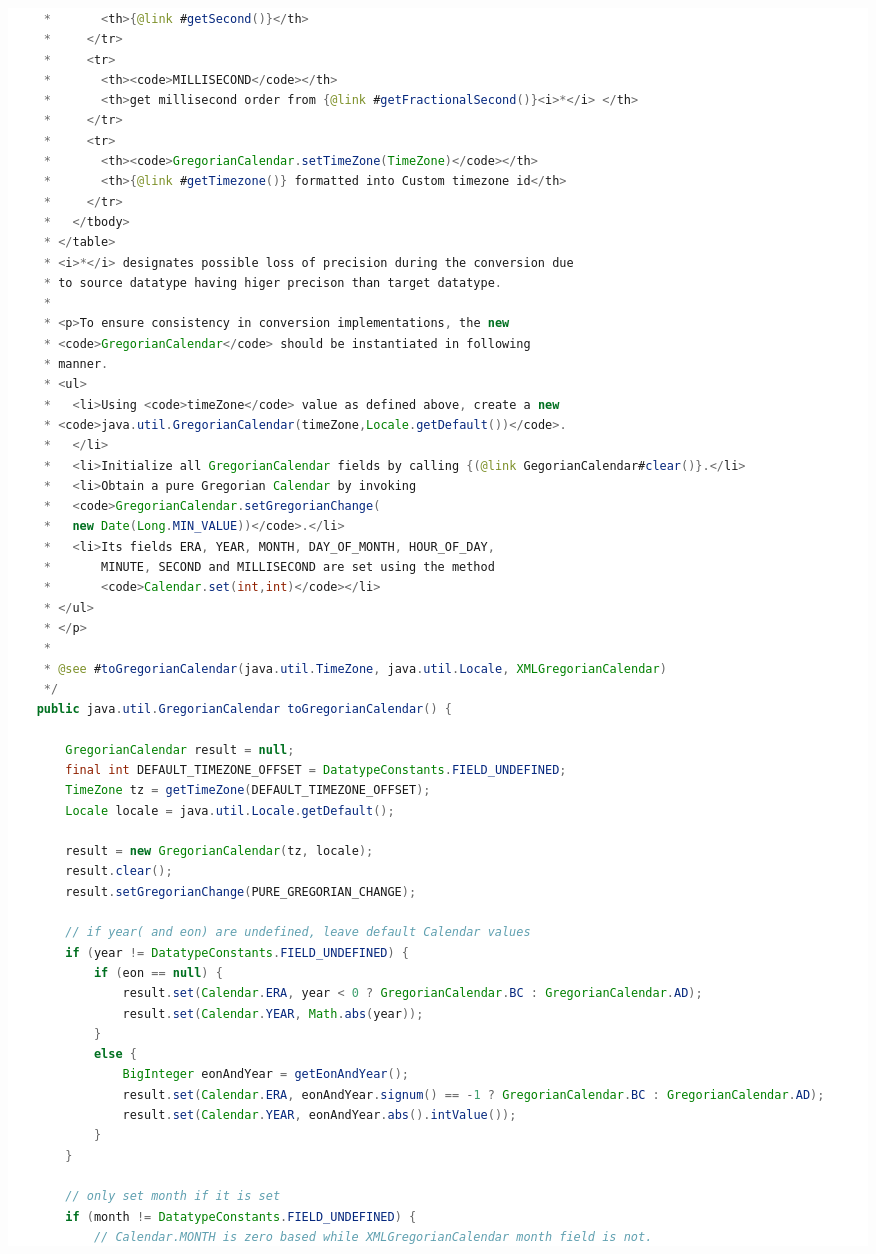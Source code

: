 ```java
     *       <th>{@link #getSecond()}</th>
     *     </tr>
     *     <tr>
     *       <th><code>MILLISECOND</code></th>
     *       <th>get millisecond order from {@link #getFractionalSecond()}<i>*</i> </th>
     *     </tr>
     *     <tr>
     *       <th><code>GregorianCalendar.setTimeZone(TimeZone)</code></th>
     *       <th>{@link #getTimezone()} formatted into Custom timezone id</th>
     *     </tr>
     *   </tbody>
     * </table>
     * <i>*</i> designates possible loss of precision during the conversion due
     * to source datatype having higer precison than target datatype.
     * 
     * <p>To ensure consistency in conversion implementations, the new
     * <code>GregorianCalendar</code> should be instantiated in following
     * manner.
     * <ul>
     *   <li>Using <code>timeZone</code> value as defined above, create a new 
     * <code>java.util.GregorianCalendar(timeZone,Locale.getDefault())</code>.
     *   </li>
     *   <li>Initialize all GregorianCalendar fields by calling {(@link GegorianCalendar#clear()}.</li>
     *   <li>Obtain a pure Gregorian Calendar by invoking
     *   <code>GregorianCalendar.setGregorianChange(
     *   new Date(Long.MIN_VALUE))</code>.</li>
     *   <li>Its fields ERA, YEAR, MONTH, DAY_OF_MONTH, HOUR_OF_DAY, 
     *       MINUTE, SECOND and MILLISECOND are set using the method 
     *       <code>Calendar.set(int,int)</code></li>
     * </ul>
     * </p>
     * 
     * @see #toGregorianCalendar(java.util.TimeZone, java.util.Locale, XMLGregorianCalendar)
     */
    public java.util.GregorianCalendar toGregorianCalendar() {

        GregorianCalendar result = null;
        final int DEFAULT_TIMEZONE_OFFSET = DatatypeConstants.FIELD_UNDEFINED;
        TimeZone tz = getTimeZone(DEFAULT_TIMEZONE_OFFSET);
        Locale locale = java.util.Locale.getDefault();

        result = new GregorianCalendar(tz, locale);
        result.clear();
        result.setGregorianChange(PURE_GREGORIAN_CHANGE);

        // if year( and eon) are undefined, leave default Calendar values
        if (year != DatatypeConstants.FIELD_UNDEFINED) {
            if (eon == null) {
                result.set(Calendar.ERA, year < 0 ? GregorianCalendar.BC : GregorianCalendar.AD);
                result.set(Calendar.YEAR, Math.abs(year));
            }
            else {
                BigInteger eonAndYear = getEonAndYear();
                result.set(Calendar.ERA, eonAndYear.signum() == -1 ? GregorianCalendar.BC : GregorianCalendar.AD);
                result.set(Calendar.YEAR, eonAndYear.abs().intValue());
            }
        }

        // only set month if it is set
        if (month != DatatypeConstants.FIELD_UNDEFINED) { 
            // Calendar.MONTH is zero based while XMLGregorianCalendar month field is not.
```